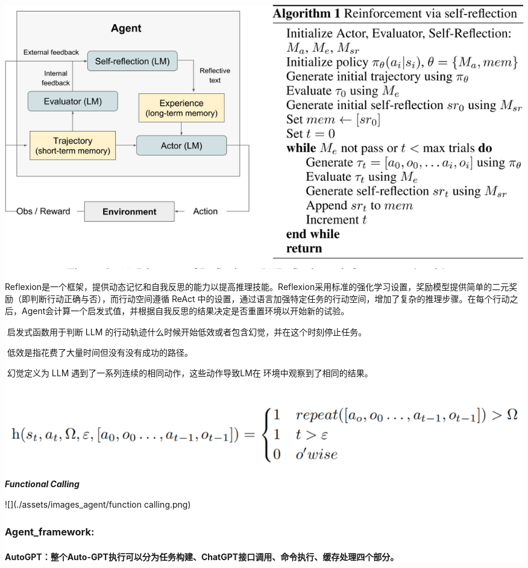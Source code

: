 ![](./assets/images_agent/flexion.png)



​        Reflexion是一个框架，提供动态记忆和自我反思的能力以提高推理技能。Reflexion采用标准的强化学习设置，奖励模型提供简单的二元奖励（即判断行动正确与否），而行动空间遵循 ReAct 中的设置，通过语言加强特定任务的行动空间，增加了复杂的推理步骤。在每个行动之后，Agent会计算一个启发式值，并根据自我反思的结果决定是否重置环境以开始新的试验。

​       启发式函数用于判断 LLM 的行动轨迹什么时候开始低效或者包含幻觉，并在这个时刻停止任务。

​      低效是指花费了大量时间但没有没有成功的路径。

​      幻觉定义为 LLM 遇到了一系列连续的相同动作，这些动作导致LM在 环境中观察到了相同的结果。

​      ![](./assets/images_agent/reflexion.png)

***Functional Calling***

![](./assets/images_agent/function calling.png)

###  



###  **Agent**_framework:

####  AutoGPT：**整个Auto-GPT执行可以分为任务构建、ChatGPT接口调用、命令执行、缓存处理四个部分。**
